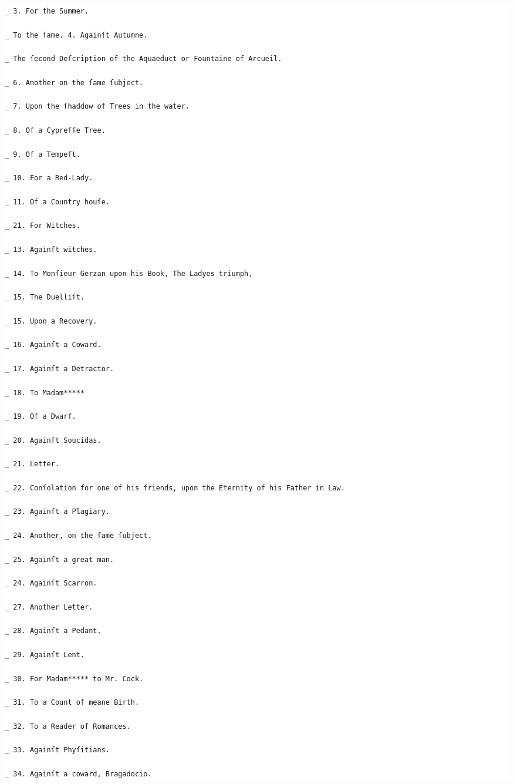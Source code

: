     _ 3. For the Summer.

    _ To the ſame. 4. Againſt Autumne.

    _ The ſecond Deſcription of the Aquaeduct or Fountaine of Arcueil.

    _ 6. Another on the ſame ſubject.

    _ 7. Upon the ſhaddow of Trees in the water.

    _ 8. Of a Cypreſſe Tree.

    _ 9. Of a Tempeſt.

    _ 10. For a Red-Lady.

    _ 11. Of a Country houſe.

    _ 21. For Witches.

    _ 13. Againſt witches.

    _ 14. To Monſieur Gerzan upon his Book, The Ladyes triumph,

    _ 15. The Duelliſt.

    _ 15. Upon a Recovery.

    _ 16. Againſt a Coward.

    _ 17. Againſt a Detractor.

    _ 18. To Madam*****

    _ 19. Of a Dwarf.

    _ 20. Againſt Soucidas.

    _ 21. Letter.

    _ 22. Conſolation for one of his friends, upon the Eternity of his Father in Law.

    _ 23. Againſt a Plagiary.

    _ 24. Another, on the ſame ſubject.

    _ 25. Againſt a great man.

    _ 24. Againſt Scarron.

    _ 27. Another Letter.

    _ 28. Againſt a Pedant.

    _ 29. Againſt Lent.

    _ 30. For Madam***** to Mr. Cock.

    _ 31. To a Count of meane Birth.

    _ 32. To a Reader of Romances.

    _ 33. Againſt Phyſitians.

    _ 34. Againſt a coward, Bragadocio.
